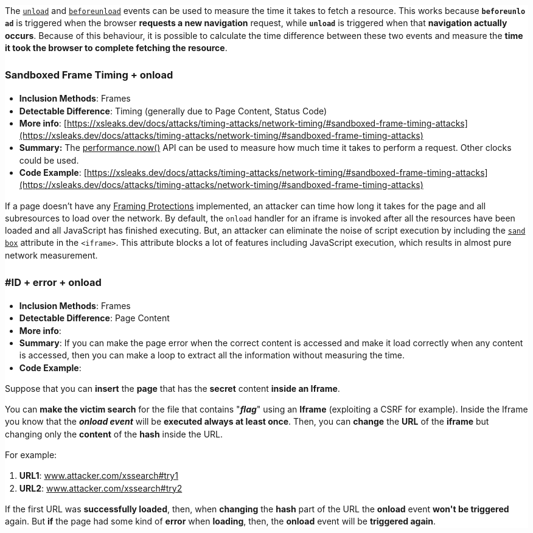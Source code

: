 The [`unload`](https://developer.mozilla.org/en-US/docs/Web/API/Window/unload\_event) and [`beforeunload`](https://developer.mozilla.org/en-US/docs/Web/API/Window/beforeunload\_event) events can be used to measure the time it takes to fetch a resource. This works because **`beforeunload`** is triggered when the browser **requests a new navigation** request, while **`unload`** is triggered when that **navigation actually occurs**. Because of this behaviour, it is possible to calculate the time difference between these two events and measure the **time it took the browser to complete fetching the resource**.

### Sandboxed Frame Timing + onload <a href="#sandboxed-frame-timing-attacks" id="sandboxed-frame-timing-attacks"></a>

* **Inclusion Methods**: Frames
* **Detectable Difference**: Timing (generally due to Page Content, Status Code)
* **More info**: [https://xsleaks.dev/docs/attacks/timing-attacks/network-timing/#sandboxed-frame-timing-attacks](https://xsleaks.dev/docs/attacks/timing-attacks/network-timing/#sandboxed-frame-timing-attacks)
* **Summary:** The [performance.now()](https://xsleaks.dev/docs/attacks/timing-attacks/clocks/#performancenow) API can be used to measure how much time it takes to perform a request. Other clocks could be used.
* **Code Example**: [https://xsleaks.dev/docs/attacks/timing-attacks/network-timing/#sandboxed-frame-timing-attacks](https://xsleaks.dev/docs/attacks/timing-attacks/network-timing/#sandboxed-frame-timing-attacks)

If a page doesn’t have any [Framing Protections](https://xsleaks.dev/docs/defenses/opt-in/xfo/) implemented, an attacker can time how long it takes for the page and all subresources to load over the network. By default, the `onload` handler for an iframe is invoked after all the resources have been loaded and all JavaScript has finished executing. But, an attacker can eliminate the noise of script execution by including the [`sandbox`](https://developer.mozilla.org/en-US/docs/Web/HTML/Element/iframe) attribute in the `<iframe>`. This attribute blocks a lot of features including JavaScript execution, which results in almost pure network measurement.

### #ID + error + onload

* **Inclusion Methods**: Frames
* **Detectable Difference**: Page Content
* **More info**:
* **Summary**: If you can make the page error when the correct content is accessed and make it load correctly when any content is accessed, then you can make a loop to extract all the information without measuring the time.
* **Code Example**:

Suppose that you can **insert** the **page** that has the **secret** content **inside an Iframe**.

You can **make the victim search** for the file that contains "_**flag**_" using an **Iframe** (exploiting a CSRF for example). Inside the Iframe you know that the _**onload event**_ will be **executed always at least once**. Then, you can **change** the **URL** of the **iframe** but changing only the **content** of the **hash** inside the URL.

For example:

1. **URL1**: www.attacker.com/xssearch#try1
2. **URL2**: www.attacker.com/xssearch#try2

If the first URL was **successfully loaded**, then, when **changing** the **hash** part of the URL the **onload** event **won't be triggered** again. But **if** the page had some kind of **error** when **loading**, then, the **onload** event will be **triggered again**.
